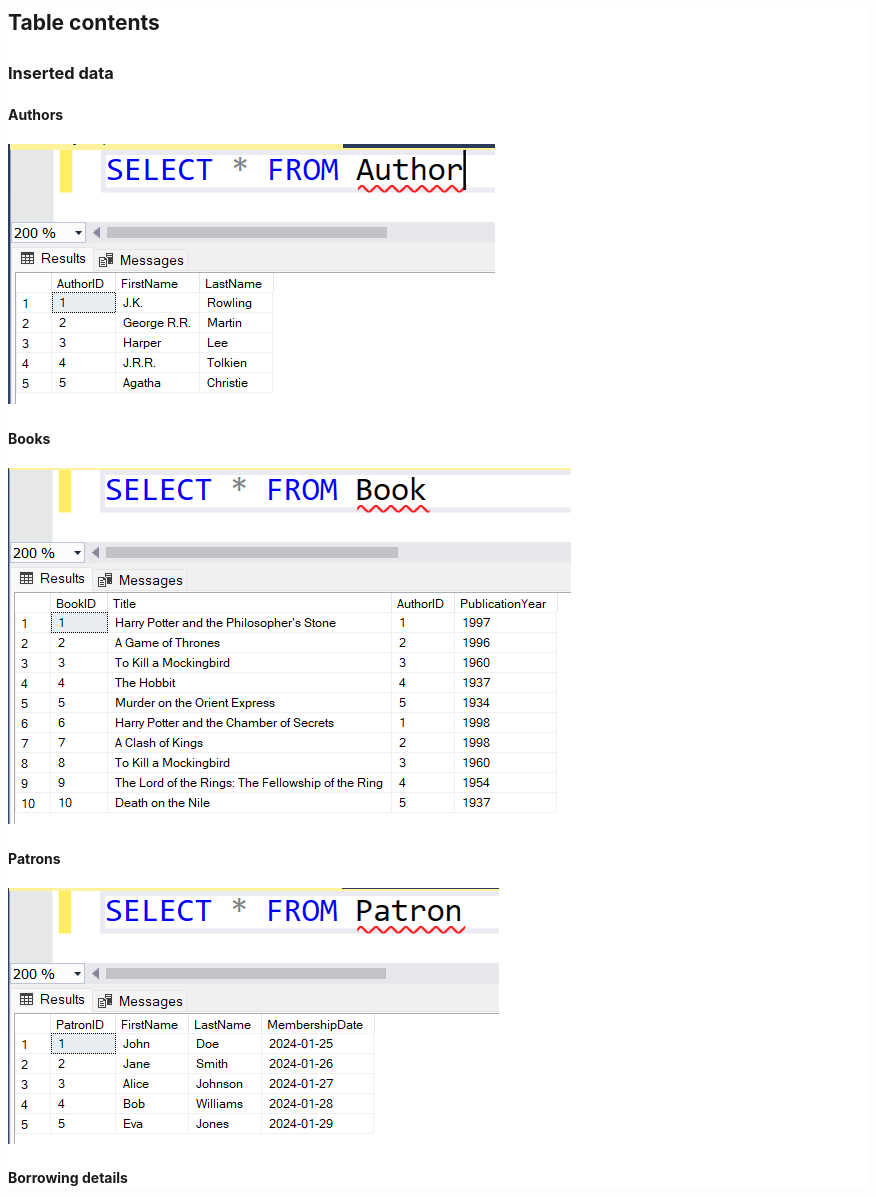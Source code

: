 ## Table contents
### Inserted data
#### Authors
![authors](./images/authors.png)
#### Books
![books](./images/books.png)
#### Patrons
![patrons](./images/patrons.png)
#### Borrowing details